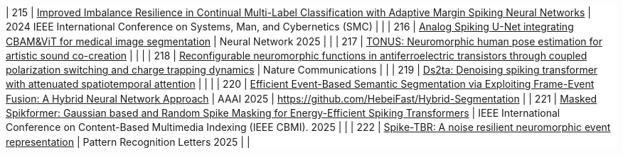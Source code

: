 |   215 | [Improved Imbalance Resilience in Continual Multi-Label Classification with Adaptive Margin Spiking Neural Networks](https://ieeexplore.ieee.org/abstract/document/10831419/)                                                                                                                                                                                                                                                           | 2024 IEEE International Conference on Systems, Man, and Cybernetics (SMC)                                             |                                                                                                                           |
|   216 | [Analog Spiking U-Net integrating CBAM&ViT for medical image segmentation](https://www.sciencedirect.com/science/article/pii/S0893608024006890)                                                                                                                                                                                                                                                                                         | Neural Network 2025                                                                                                   |                                                                                                                           |
|   217 | [TONUS: Neuromorphic human pose estimation for artistic sound co-creation](https://arxiv.org/abs/2507.15734)                                                                                                                                                                                                                                                                                                                            |                                                                                                                       |                                                                                                                           |
|   218 | [Reconfigurable neuromorphic functions in antiferroelectric transistors through coupled polarization switching and charge trapping dynamics](https://www.nature.com/articles/s41467-025-59603-7)                                                                                                                                                                                                                                        | Nature Communications                                                                                                 |                                                                                                                           |
|   219 | [Ds2ta: Denoising spiking transformer with attenuated spatiotemporal attention](https://arxiv.org/abs/2409.15375)                                                                                                                                                                                                                                                                                                                       |                                                                                                                       |                                                                                                                           |
|   220 | [Efficient Event-Based Semantic Segmentation via Exploiting Frame-Event Fusion: A Hybrid Neural Network Approach](https://ojs.aaai.org/index.php/AAAI/article/view/34013)                                                                                                                                                                                                                                                               | AAAI 2025                                                                                                             | https://github.com/HebeiFast/Hybrid-Segmentation                                                                          |
|   221 | [Masked Spikformer: Gaussian based and Random Spike Masking for Energy-Efficient Spiking Transformers](https://hal.science/hal-05263018/)                                                                                                                                                                                                                                                                                               | IEEE International Conference on Content-Based Multimedia Indexing (IEEE CBMI). 2025                                  |                                                                                                                           |
|   222 | [Spike-TBR: A noise resilient neuromorphic event representation](https://www.sciencedirect.com/science/article/pii/S0167865525002144)                                                                                                                                                                                                                                                                                                   | Pattern Recognition Letters 2025                                                                                      |                                                                                                                           |